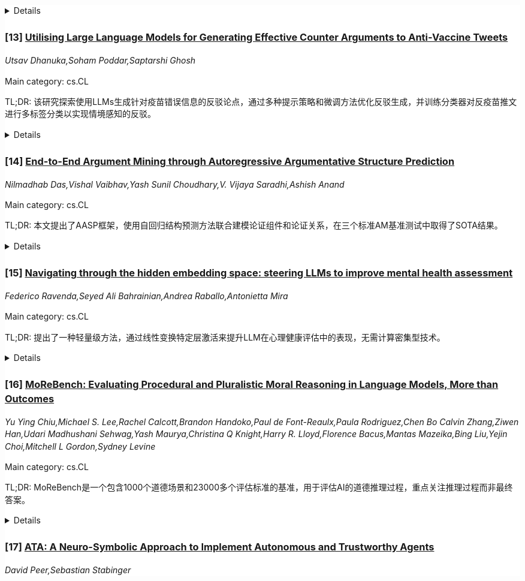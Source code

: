 
<details><summary>Details</summary></details>


### [13] [Utilising Large Language Models for Generating Effective Counter Arguments to Anti-Vaccine Tweets](https://arxiv.org/abs/2510.16359)
*Utsav Dhanuka,Soham Poddar,Saptarshi Ghosh*

Main category: cs.CL

TL;DR: 该研究探索使用LLMs生成针对疫苗错误信息的反驳论点，通过多种提示策略和微调方法优化反驳生成，并训练分类器对反疫苗推文进行多标签分类以实现情境感知的反驳。


<details><summary>Details</summary></details>


### [14] [End-to-End Argument Mining through Autoregressive Argumentative Structure Prediction](https://arxiv.org/abs/2510.16363)
*Nilmadhab Das,Vishal Vaibhav,Yash Sunil Choudhary,V. Vijaya Saradhi,Ashish Anand*

Main category: cs.CL

TL;DR: 本文提出了AASP框架，使用自回归结构预测方法联合建模论证组件和论证关系，在三个标准AM基准测试中取得了SOTA结果。


<details><summary>Details</summary></details>


### [15] [Navigating through the hidden embedding space: steering LLMs to improve mental health assessment](https://arxiv.org/abs/2510.16373)
*Federico Ravenda,Seyed Ali Bahrainian,Andrea Raballo,Antonietta Mira*

Main category: cs.CL

TL;DR: 提出了一种轻量级方法，通过线性变换特定层激活来提升LLM在心理健康评估中的表现，无需计算密集型技术。


<details><summary>Details</summary></details>


### [16] [MoReBench: Evaluating Procedural and Pluralistic Moral Reasoning in Language Models, More than Outcomes](https://arxiv.org/abs/2510.16380)
*Yu Ying Chiu,Michael S. Lee,Rachel Calcott,Brandon Handoko,Paul de Font-Reaulx,Paula Rodriguez,Chen Bo Calvin Zhang,Ziwen Han,Udari Madhushani Sehwag,Yash Maurya,Christina Q Knight,Harry R. Lloyd,Florence Bacus,Mantas Mazeika,Bing Liu,Yejin Choi,Mitchell L Gordon,Sydney Levine*

Main category: cs.CL

TL;DR: MoReBench是一个包含1000个道德场景和23000多个评估标准的基准，用于评估AI的道德推理过程，重点关注推理过程而非最终答案。


<details><summary>Details</summary></details>


### [17] [ATA: A Neuro-Symbolic Approach to Implement Autonomous and Trustworthy Agents](https://arxiv.org/abs/2510.16381)
*David Peer,Sebastian Stabinger*
